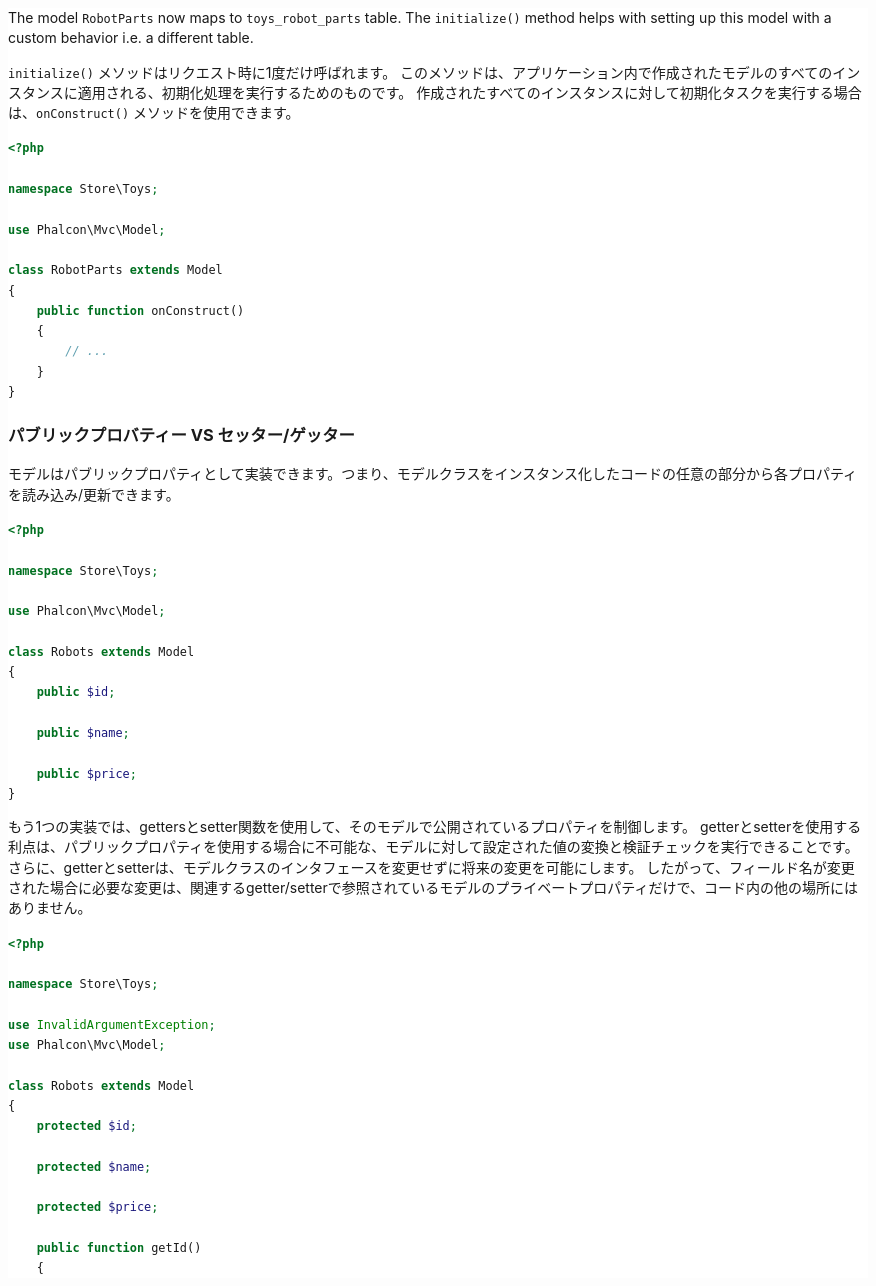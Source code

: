 The model `RobotParts` now maps to `toys_robot_parts` table. The `initialize()` method helps with setting up this model with a custom behavior i.e. a different table.

`initialize()` メソッドはリクエスト時に1度だけ呼ばれます。 このメソッドは、アプリケーション内で作成されたモデルのすべてのインスタンスに適用される、初期化処理を実行するためのものです。 作成されたすべてのインスタンスに対して初期化タスクを実行する場合は、`onConstruct()` メソッドを使用できます。

```php
<?php

namespace Store\Toys;

use Phalcon\Mvc\Model;

class RobotParts extends Model
{
    public function onConstruct()
    {
        // ...
    }
}
```

<a name='properties-setters-getters'></a>

### パブリックプロバティー VS セッター/ゲッター

モデルはパブリックプロパティとして実装できます。つまり、モデルクラスをインスタンス化したコードの任意の部分から各プロパティを読み込み/更新できます。

```php
<?php

namespace Store\Toys;

use Phalcon\Mvc\Model;

class Robots extends Model
{
    public $id;

    public $name;

    public $price;
}
```

もう1つの実装では、gettersとsetter関数を使用して、そのモデルで公開されているプロパティを制御します。 getterとsetterを使用する利点は、パブリックプロパティを使用する場合に不可能な、モデルに対して設定された値の変換と検証チェックを実行できることです。 さらに、getterとsetterは、モデルクラスのインタフェースを変更せずに将来の変更を可能にします。 したがって、フィールド名が変更された場合に必要な変更は、関連するgetter/setterで参照されているモデルのプライベートプロパティだけで、コード内の他の場所にはありません。

```php
<?php

namespace Store\Toys;

use InvalidArgumentException;
use Phalcon\Mvc\Model;

class Robots extends Model
{
    protected $id;

    protected $name;

    protected $price;

    public function getId()
    {
```